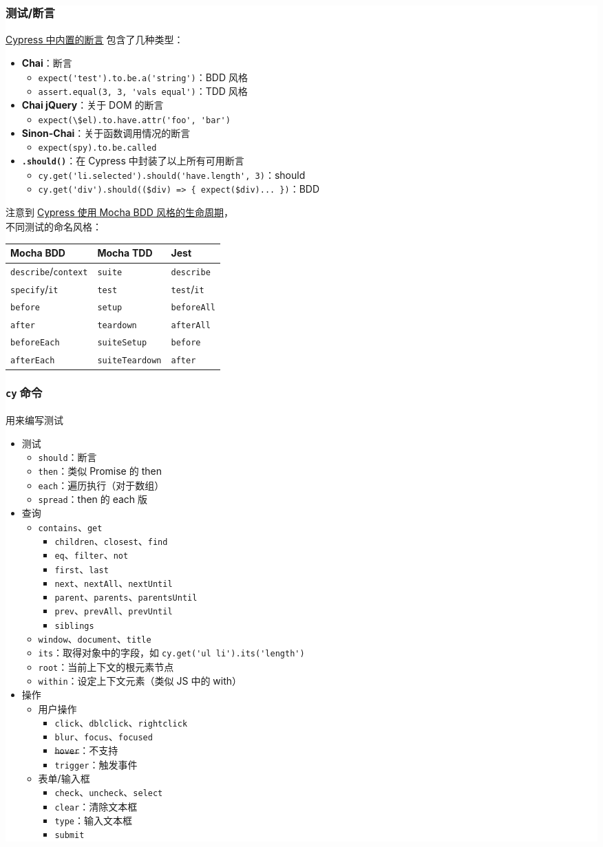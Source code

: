 ### 测试/断言

[Cypress 中内置的断言](https://docs.cypress.io/guides/references/assertions.html) 包含了几种类型：

- **Chai**：断言
  - `expect('test').to.be.a('string')`：BDD 风格
  - `assert.equal(3, 3, 'vals equal')`：TDD 风格
- **Chai jQuery**：关于 DOM 的断言
  - `expect(\$el).to.have.attr('foo', 'bar')`
- **Sinon-Chai**：关于函数调用情况的断言
  - `expect(spy).to.be.called`
- **`.should()`**：在 Cypress 中封装了以上所有可用断言
  - `cy.get('li.selected').should('have.length', 3)`：should
  - `cy.get('div').should(($div) => { expect($div)... })`：BDD

注意到 [Cypress 使用 Mocha BDD 风格的生命周期](https://docs.cypress.io/guides/references/bundled-tools.html#Mocha)，  
不同测试的命名风格：

| Mocha BDD            | Mocha TDD       | Jest        |
| :------------------- | :-------------- | :---------- |
| `describe`/`context` | `suite`         | `describe`  |
| `specify`/`it`       | `test`          | `test`/`it` |
| `before`             | `setup`         | `beforeAll` |
| `after`              | `teardown`      | `afterAll`  |
| `beforeEach`         | `suiteSetup`    | `before`    |
| `afterEach`          | `suiteTeardown` | `after`     |

### `cy` 命令

用来编写测试

- 测试
  - `should`：断言
  - `then`：类似 Promise 的 then
  - `each`：遍历执行（对于数组）
  - `spread`：then 的 each 版
- 查询
  - `contains`、`get`
    - `children`、`closest`、`find`
    - `eq`、`filter`、`not`
    - `first`、`last`
    - `next`、`nextAll`、`nextUntil`
    - `parent`、`parents`、`parentsUntil`
    - `prev`、`prevAll`、`prevUntil`
    - `siblings`
  - `window`、`document`、`title`
  - `its`：取得对象中的字段，如 `cy.get('ul li').its('length')`
  - `root`：当前上下文的根元素节点
  - `within`：设定上下文元素（类似 JS 中的 with）
- 操作
  - 用户操作
    - `click`、`dblclick`、`rightclick`
    - `blur`、`focus`、`focused`
    - ~~`hover`~~：不支持
    - `trigger`：触发事件
  - 表单/输入框
    - `check`、`uncheck`、`select`
    - `clear`：清除文本框
    - `type`：输入文本框
    - `submit`